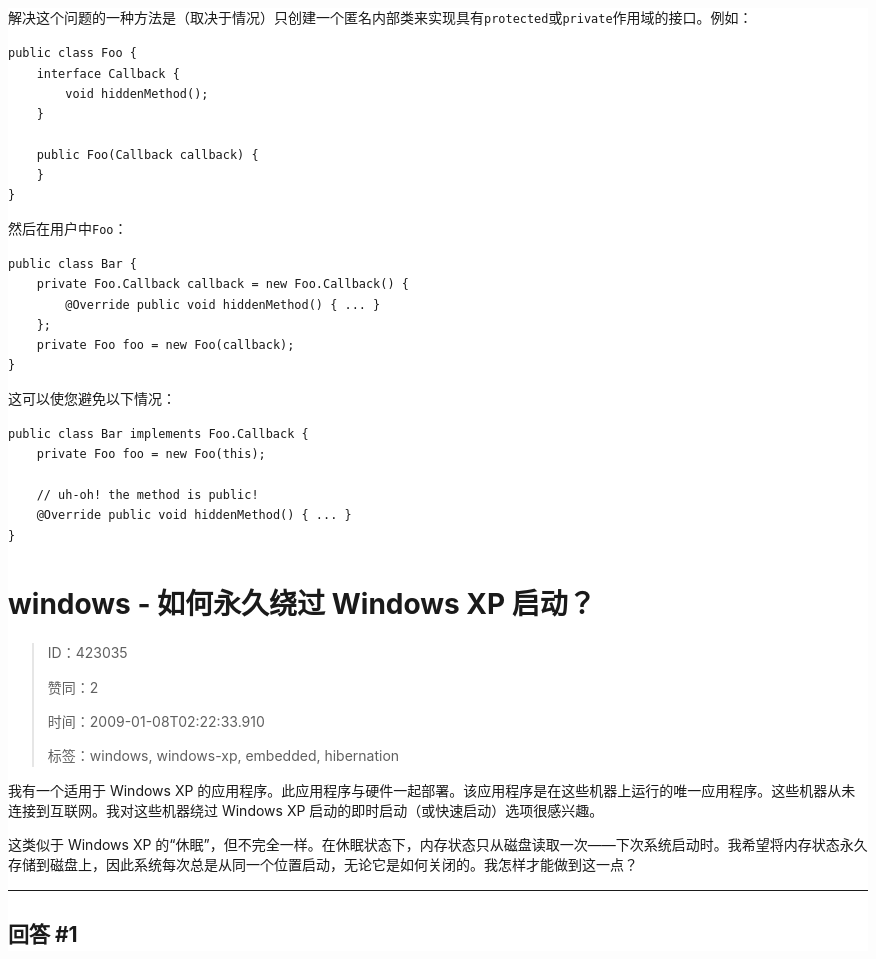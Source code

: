 解决这个问题的一种方法是（取决于情况）只创建一个匿名内部类来实现具有`protected`或`private`作用域的接口。例如：

```
public class Foo {
    interface Callback {
        void hiddenMethod();
    }

    public Foo(Callback callback) {
    }
} 
```

然后在用户中`Foo`：

```
public class Bar {
    private Foo.Callback callback = new Foo.Callback() { 
        @Override public void hiddenMethod() { ... }
    };
    private Foo foo = new Foo(callback);
} 
```

这可以使您避免以下情况：

```
public class Bar implements Foo.Callback {
    private Foo foo = new Foo(this);

    // uh-oh! the method is public!
    @Override public void hiddenMethod() { ... }
} 
```

# windows - 如何永久绕过 Windows XP 启动？

> ID：423035
> 
> 赞同：2
> 
> 时间：2009-01-08T02:22:33.910
> 
> 标签：windows, windows-xp, embedded, hibernation

我有一个适用于 Windows XP 的应用程序。此应用程序与硬件一起部署。该应用程序是在这些机器上运行的唯一应用程序。这些机器从未连接到互联网。我对这些机器绕过 Windows XP 启动的即时启动（或快速启动）选项很感兴趣。

这类似于 Windows XP 的“休眠”，但不完全一样。在休眠状态下，内存状态只从磁盘读取一次——下次系统启动时。我希望将内存状态永久存储到磁盘上，因此系统每次总是从同一个位置启动，无论它是如何关闭的。我怎样才能做到这一点？

* * *

## 回答 #1
